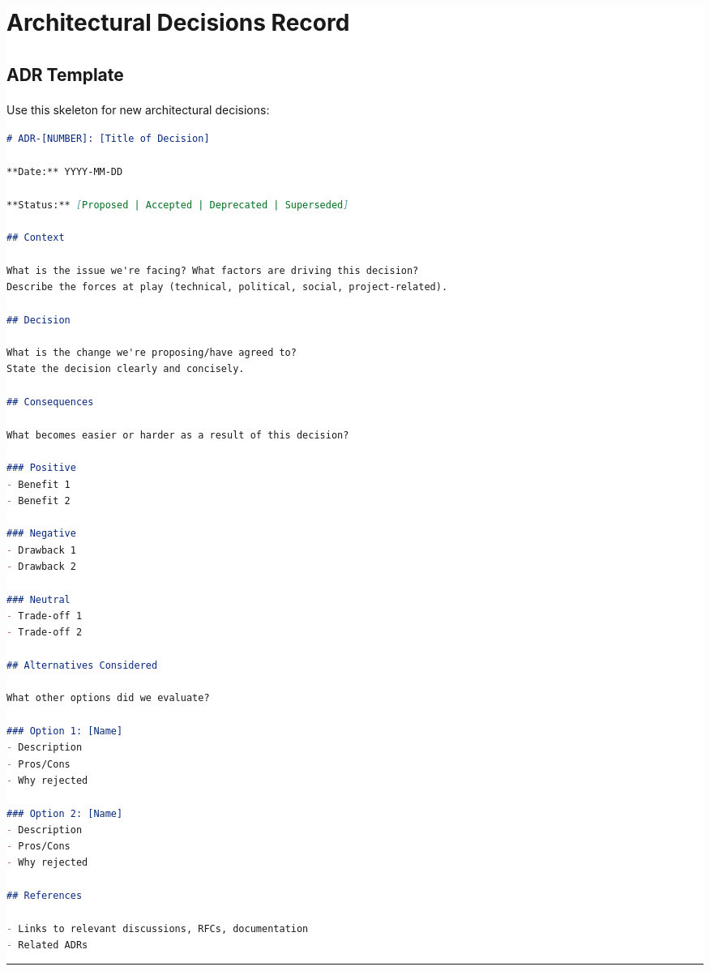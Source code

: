 # Architectural Decisions Record

## ADR Template

Use this skeleton for new architectural decisions:

```markdown
# ADR-[NUMBER]: [Title of Decision]

**Date:** YYYY-MM-DD

**Status:** [Proposed | Accepted | Deprecated | Superseded]

## Context

What is the issue we're facing? What factors are driving this decision?
Describe the forces at play (technical, political, social, project-related).

## Decision

What is the change we're proposing/have agreed to?
State the decision clearly and concisely.

## Consequences

What becomes easier or harder as a result of this decision?

### Positive
- Benefit 1
- Benefit 2

### Negative
- Drawback 1
- Drawback 2

### Neutral
- Trade-off 1
- Trade-off 2

## Alternatives Considered

What other options did we evaluate?

### Option 1: [Name]
- Description
- Pros/Cons
- Why rejected

### Option 2: [Name]
- Description
- Pros/Cons
- Why rejected

## References

- Links to relevant discussions, RFCs, documentation
- Related ADRs
```

---